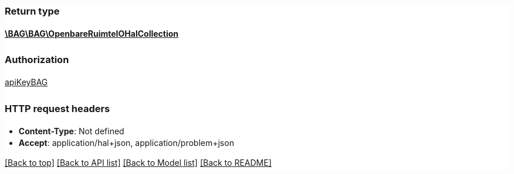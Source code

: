 ### Return type

[**\BAG\BAG\OpenbareRuimteIOHalCollection**](../Model/OpenbareRuimteIOHalCollection.md)

### Authorization

[apiKeyBAG](../../README.md#apiKeyBAG)

### HTTP request headers

 - **Content-Type**: Not defined
 - **Accept**: application/hal+json, application/problem+json

[[Back to top]](#) [[Back to API list]](../../README.md#documentation-for-api-endpoints) [[Back to Model list]](../../README.md#documentation-for-models) [[Back to README]](../../README.md)

